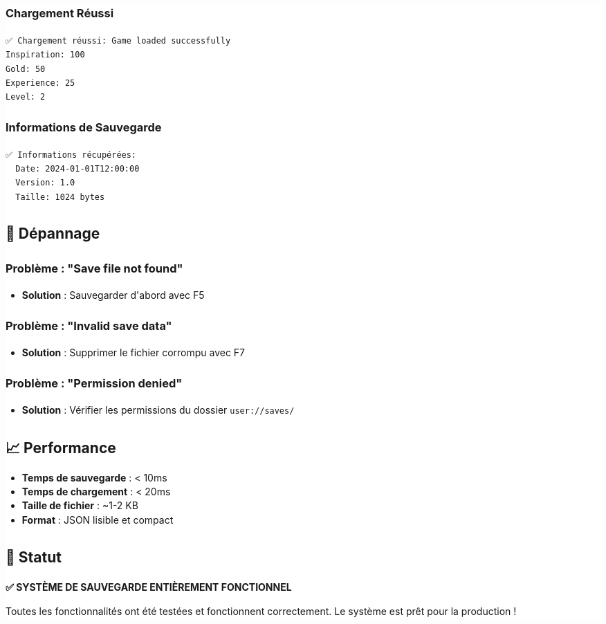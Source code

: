 ### **Chargement Réussi**
```
✅ Chargement réussi: Game loaded successfully
Inspiration: 100
Gold: 50
Experience: 25
Level: 2
```

### **Informations de Sauvegarde**
```
✅ Informations récupérées:
  Date: 2024-01-01T12:00:00
  Version: 1.0
  Taille: 1024 bytes
```

## 🐛 Dépannage

### **Problème** : "Save file not found"
- **Solution** : Sauvegarder d'abord avec F5

### **Problème** : "Invalid save data"
- **Solution** : Supprimer le fichier corrompu avec F7

### **Problème** : "Permission denied"
- **Solution** : Vérifier les permissions du dossier `user://saves/`

## 📈 Performance

- **Temps de sauvegarde** : < 10ms
- **Temps de chargement** : < 20ms
- **Taille de fichier** : ~1-2 KB
- **Format** : JSON lisible et compact

## 🎯 Statut

**✅ SYSTÈME DE SAUVEGARDE ENTIÈREMENT FONCTIONNEL**

Toutes les fonctionnalités ont été testées et fonctionnent correctement. Le système est prêt pour la production !
